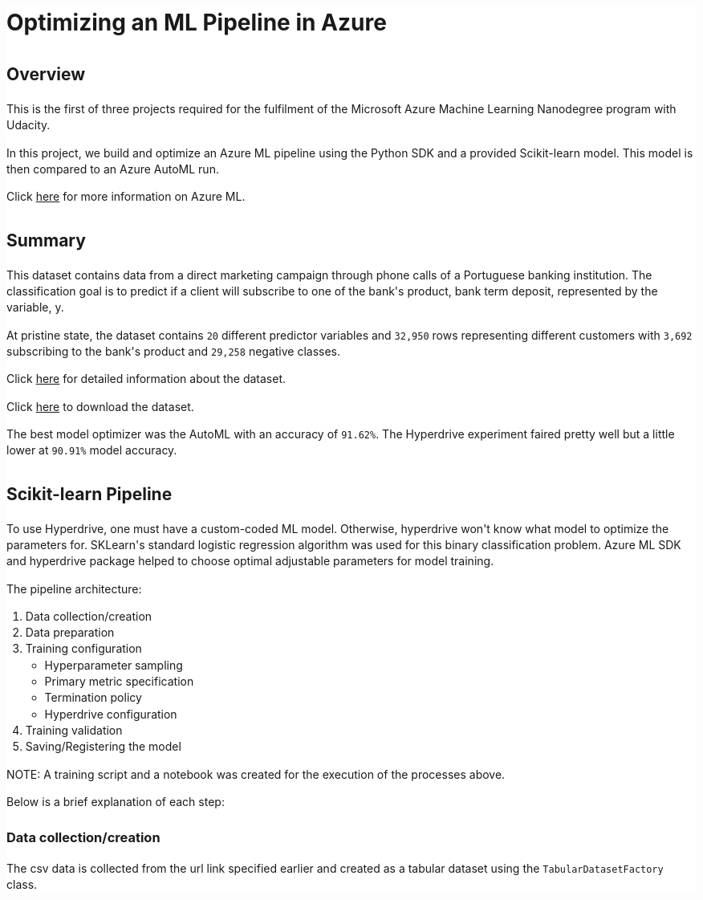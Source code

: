 # Optimizing an ML Pipeline in Azure

## Overview
This is the first of three projects required for the fulfilment of the Microsoft Azure Machine Learning Nanodegree program with Udacity.

In this project, we build and optimize an Azure ML pipeline using the Python SDK and a provided Scikit-learn model. This model is then compared to an Azure AutoML run.

Click [here](https://docs.microsoft.com/en-us/azure/machine-learning/) for more information on Azure ML.

## Summary
This dataset contains data from a direct marketing campaign through phone calls of a Portuguese banking institution. The classification goal is to predict if a client will subscribe to one of the bank's product, bank term deposit, represented by the variable, y. 
	
At pristine state, the dataset contains `20` different predictor variables and `32,950` rows representing different customers with `3,692` subscribing to the bank's product and `29,258` negative classes.

Click [here](https://archive.ics.uci.edu/ml/datasets/bank+marketing) for detailed information about the dataset.

Click [here](https://automlsamplenotebookdata.blob.core.windows.net/automl-sample-notebook-data/bankmarketing_train.csv) to download the dataset.

The best model optimizer was the AutoML with an accuracy of `91.62%`. The Hyperdrive experiment faired pretty well but a little lower at `90.91%` model accuracy.

## Scikit-learn Pipeline
To use Hyperdrive, one must have a custom-coded ML model. Otherwise, hyperdrive won't know what model to optimize the parameters for. SKLearn's standard logistic regression algorithm was used for this binary classification problem. Azure ML SDK and hyperdrive package helped to choose optimal adjustable parameters for model training.

The pipeline architecture:
1.  Data collection/creation
2.  Data preparation
3.  Training configuration
    *   Hyperparameter sampling
    *   Primary metric specification
    *   Termination policy
    *   Hyperdrive configuration
4.  Training validation
5.  Saving/Registering the model

NOTE: A training script and a notebook was created for the execution of the processes above.

Below is a brief explanation of each step:

### Data collection/creation
The csv data is collected from the url link specified earlier and created as a tabular dataset using the `TabularDatasetFactory` class.
